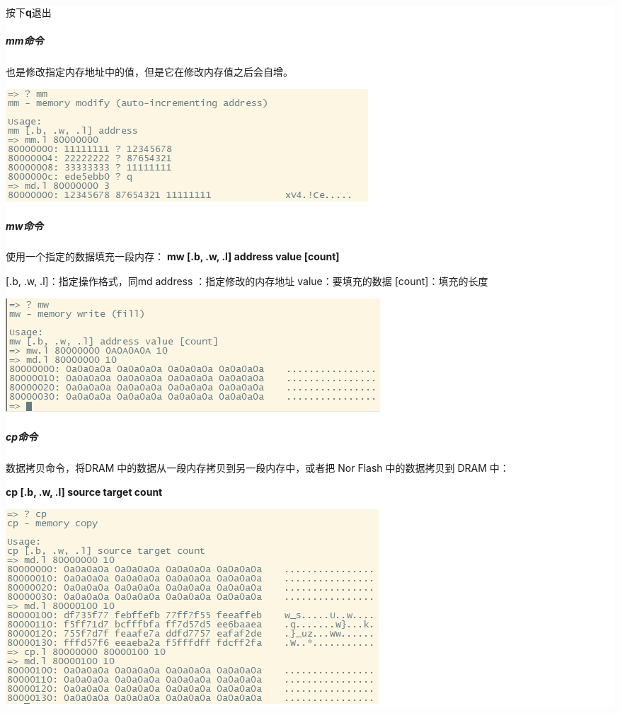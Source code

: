 按下**q**退出

##### mm命令

也是修改指定内存地址中的值，但是它在修改内存值之后会自增。

![image-20230922093035837](image\7.png)

##### mw命令

使用一个指定的数据填充一段内存：
**mw [.b, .w, .l] address value [count]**

[.b, .w, .l]：指定操作格式，同md
address ：指定修改的内存地址
value：要填充的数据
[count]：填充的长度

![image-20230922094058852](image\8.png)

##### cp命令

数据拷贝命令，将DRAM 中的数据从一段内存拷贝到另一段内存中，或者把 Nor  Flash 中的数据拷贝到 DRAM 中：

**cp [.b, .w, .l] source target count**

![image-20230922102546508](image\9.png)
